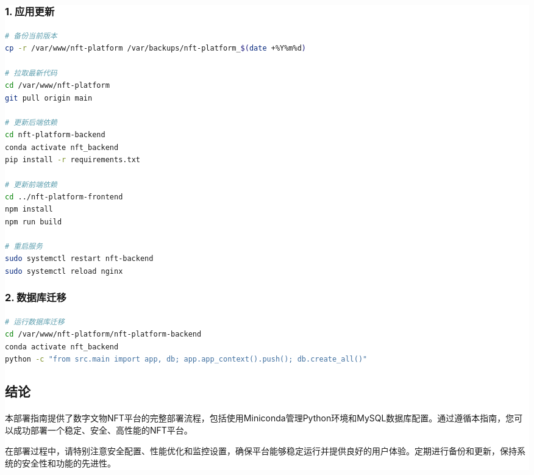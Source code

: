 ### 1. 应用更新

```bash
# 备份当前版本
cp -r /var/www/nft-platform /var/backups/nft-platform_$(date +%Y%m%d)

# 拉取最新代码
cd /var/www/nft-platform
git pull origin main

# 更新后端依赖
cd nft-platform-backend
conda activate nft_backend
pip install -r requirements.txt

# 更新前端依赖
cd ../nft-platform-frontend
npm install
npm run build

# 重启服务
sudo systemctl restart nft-backend
sudo systemctl reload nginx
```

### 2. 数据库迁移

```bash
# 运行数据库迁移
cd /var/www/nft-platform/nft-platform-backend
conda activate nft_backend
python -c "from src.main import app, db; app.app_context().push(); db.create_all()"
```

## 结论

本部署指南提供了数字文物NFT平台的完整部署流程，包括使用Miniconda管理Python环境和MySQL数据库配置。通过遵循本指南，您可以成功部署一个稳定、安全、高性能的NFT平台。

在部署过程中，请特别注意安全配置、性能优化和监控设置，确保平台能够稳定运行并提供良好的用户体验。定期进行备份和更新，保持系统的安全性和功能的先进性。

